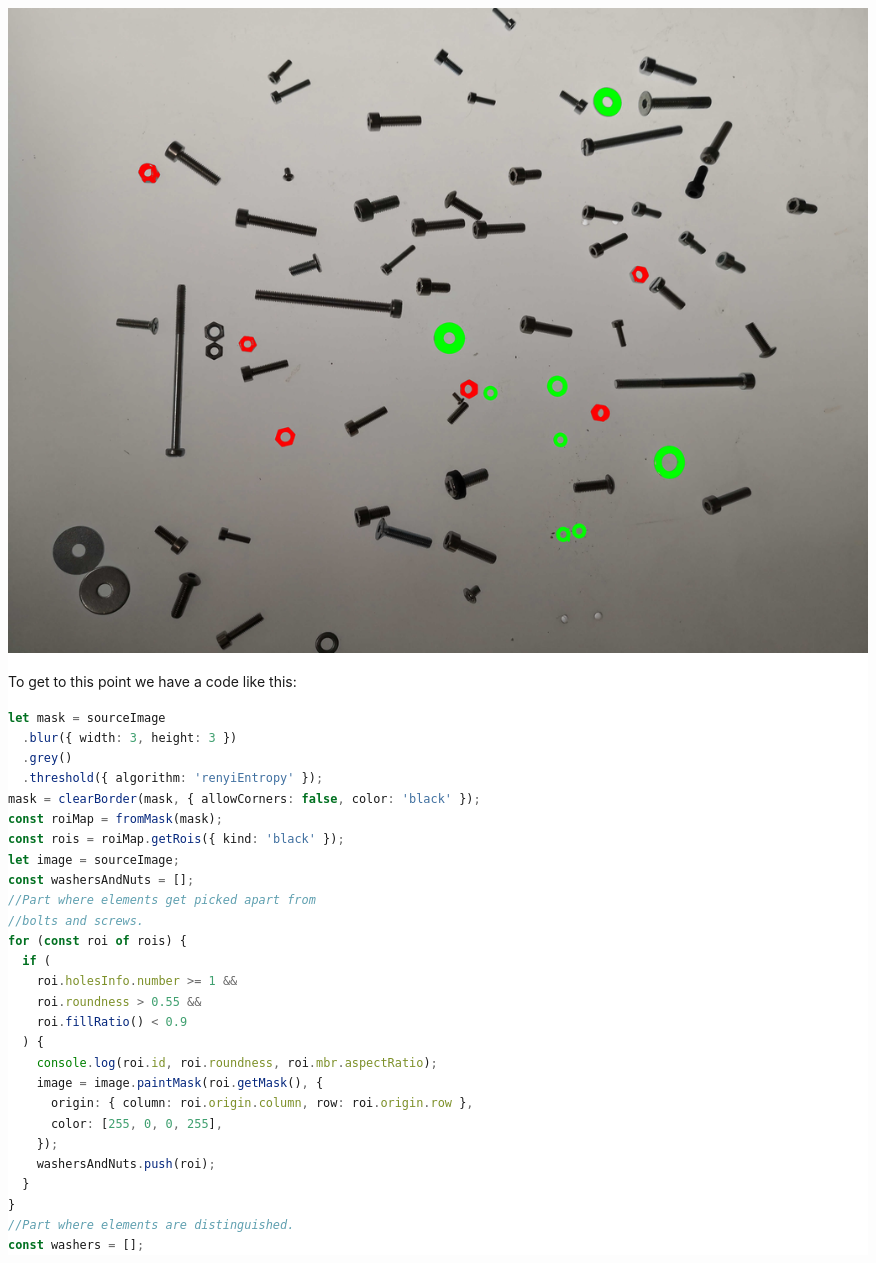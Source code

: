 ![Result](./images/roiAnalysis/result.jpg)

To get to this point we have a code like this:

```ts
let mask = sourceImage
  .blur({ width: 3, height: 3 })
  .grey()
  .threshold({ algorithm: 'renyiEntropy' });
mask = clearBorder(mask, { allowCorners: false, color: 'black' });
const roiMap = fromMask(mask);
const rois = roiMap.getRois({ kind: 'black' });
let image = sourceImage;
const washersAndNuts = [];
//Part where elements get picked apart from
//bolts and screws.
for (const roi of rois) {
  if (
    roi.holesInfo.number >= 1 &&
    roi.roundness > 0.55 &&
    roi.fillRatio() < 0.9
  ) {
    console.log(roi.id, roi.roundness, roi.mbr.aspectRatio);
    image = image.paintMask(roi.getMask(), {
      origin: { column: roi.origin.column, row: roi.origin.row },
      color: [255, 0, 0, 255],
    });
    washersAndNuts.push(roi);
  }
}
//Part where elements are distinguished.
const washers = [];
```